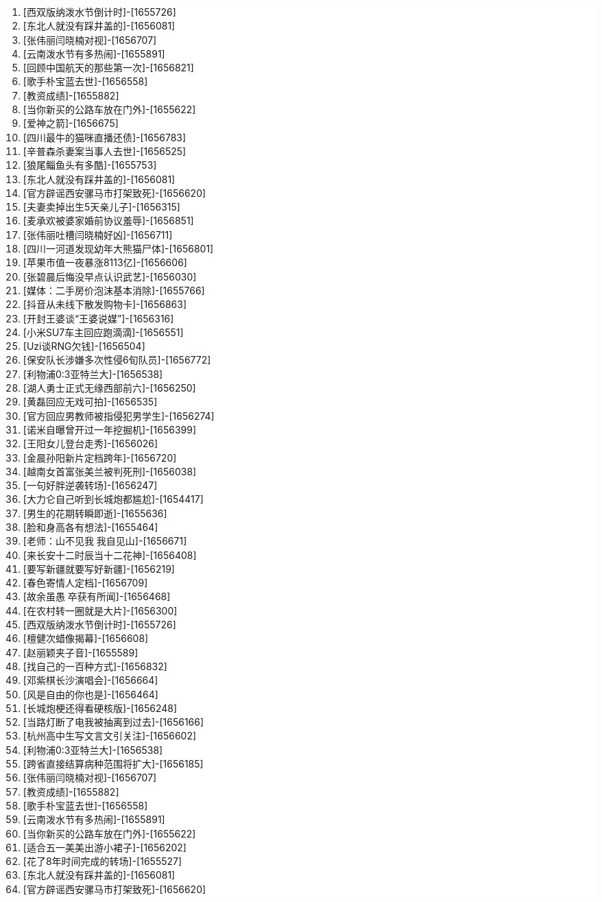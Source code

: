 1. [西双版纳泼水节倒计时]-[1655726]
1. [东北人就没有踩井盖的]-[1656081]
1. [张伟丽闫晓楠对视]-[1656707]
1. [云南泼水节有多热闹]-[1655891]
1. [回顾中国航天的那些第一次]-[1656821]
1. [歌手朴宝蓝去世]-[1656558]
1. [教资成绩]-[1655882]
1. [当你新买的公路车放在门外]-[1655622]
1. [爱神之箭]-[1656675]
1. [四川最牛的猫咪直播还债]-[1656783]
1. [辛普森杀妻案当事人去世]-[1656525]
1. [狼尾鲻鱼头有多酷]-[1655753]
1. [东北人就没有踩井盖的]-[1656081]
1. [官方辟谣西安骡马市打架致死]-[1656620]
1. [夫妻卖掉出生5天亲儿子]-[1656315]
1. [麦承欢被婆家婚前协议羞辱]-[1656851]
1. [张伟丽吐槽闫晓楠好凶]-[1656711]
1. [四川一河道发现幼年大熊猫尸体]-[1656801]
1. [苹果市值一夜暴涨8113亿]-[1656606]
1. [张碧晨后悔没早点认识武艺]-[1656030]
1. [媒体：二手房价泡沫基本消除]-[1655766]
1. [抖音从未线下散发购物卡]-[1656863]
1. [开封王婆谈“王婆说媒”]-[1656316]
1. [小米SU7车主回应跑滴滴]-[1656551]
1. [Uzi谈RNG欠钱]-[1656504]
1. [保安队长涉嫌多次性侵6旬队员]-[1656772]
1. [利物浦0:3亚特兰大]-[1656538]
1. [湖人勇士正式无缘西部前六]-[1656250]
1. [黄磊回应无戏可拍]-[1656535]
1. [官方回应男教师被指侵犯男学生]-[1656274]
1. [诺米自曝曾开过一年挖掘机]-[1656399]
1. [王阳女儿登台走秀]-[1656026]
1. [金晨孙阳新片定档跨年]-[1656720]
1. [越南女首富张美兰被判死刑]-[1656038]
1. [一句好胖逆袭转场]-[1656247]
1. [大力仑自己听到长城炮都尴尬]-[1654417]
1. [男生的花期转瞬即逝]-[1655636]
1. [脸和身高各有想法]-[1655464]
1. [老师：山不见我 我自见山]-[1656671]
1. [来长安十二时辰当十二花神]-[1656408]
1. [要写新疆就要写好新疆]-[1656219]
1. [春色寄情人定档]-[1656709]
1. [故余虽愚 卒获有所闻]-[1656468]
1. [在农村转一圈就是大片]-[1656300]
1. [西双版纳泼水节倒计时]-[1655726]
1. [檀健次蜡像揭幕]-[1656608]
1. [赵丽颖夹子音]-[1655589]
1. [找自己的一百种方式]-[1656832]
1. [邓紫棋长沙演唱会]-[1656664]
1. [风是自由的你也是]-[1656464]
1. [长城炮梗还得看硬核版]-[1656248]
1. [当路灯断了电我被抽离到过去]-[1656166]
1. [杭州高中生写文言文引关注]-[1656602]
1. [利物浦0:3亚特兰大]-[1656538]
1. [跨省直接结算病种范围将扩大]-[1656185]
1. [张伟丽闫晓楠对视]-[1656707]
1. [教资成绩]-[1655882]
1. [歌手朴宝蓝去世]-[1656558]
1. [云南泼水节有多热闹]-[1655891]
1. [当你新买的公路车放在门外]-[1655622]
1. [适合五一美美出游小裙子]-[1656202]
1. [花了8年时间完成的转场]-[1655527]
1. [东北人就没有踩井盖的]-[1656081]
1. [官方辟谣西安骡马市打架致死]-[1656620]